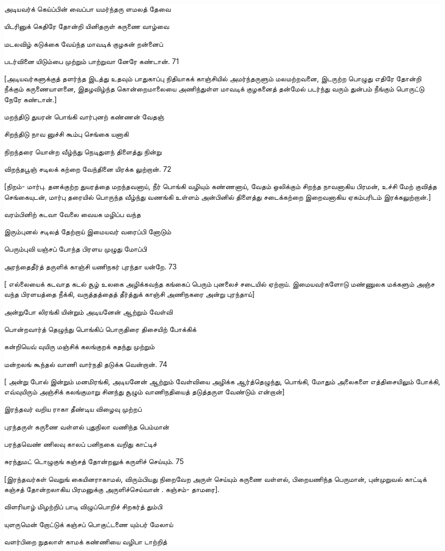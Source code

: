 அடியவர்க் கெய்ப்பின் வைப்பா யமர்ந்தரு ளமலத் தேவை  

யிடரினுக் கெதிரே தோன்றி யினிதருள் கருணை வாழ்வை  

மடலவிழ் கடுக்கை வேய்ந்த மாவடிக் குழகன் றன்னைப்  

படர்வினை யிடும்பை முற்றும் பாற்றுவா னேரே கண்டான். 71  

[அடியவர்களுக்குத் தளர்ந்த இடத்து உதவும் பாதுகாப்பு நிதியாகக் காஞ்சியில் அமர்ந்தருளும் மலமற்றவனை, இடருற்ற பொழுது எதிரே தோன்றி நீக்கும் கருணையாளனை, இதழவிழ்ந்த கொன்றைமாலையை அணிந்துள்ள மாவடிக் குழகனைத் தன்மேல் படர்ந்து வரும் துன்பம் நீங்கும் பொருட்டு நேரே கண்டான்.]  

மறந்திடு துயரன் பொங்கி வார்புனற் கண்ணன் வேதஞ்  

சிறந்திடு நாவ னுச்சி கூம்பு செங்கை யனாகி  

நிறந்தரை யொன்ற வீழ்ந்து நெடிதுளந் திளைத்து நின்று  

விறந்தபூஞ் சடிலக் கற்றை வேந்தினை யிரக்க லுற்றான். 72  

[நிறம்- மார்பு. தனக்குற்ற துயரத்தை மறந்தவனாய், நீர் பொங்கி வழியும் கண்ணனாய், வேதம் ஒலிக்கும் சிறந்த நாவனாகிய பிரமன், உச்சி மேற் குவித்த செங்கையுடன், மார்பு தரையில் பொருந்த வீழ்ந்து வணங்கி உள்ளம் அன்பினில் திளைத்து சடைக்கற்றை இறைவனாகிய ஏகம்பரிடம் இரக்கலுற்றான்.]  

வரம்பினிற் கடவா வேலை வையக மழிப்ப வந்த  

இரும்புனல் சடிலத் தேற்றாய் இமையவர் வரைப்பி னோடும்  

பெரும்புவி யஞ்சப் போந்த பிரளய முழுது மோப்பி  

அரந்தைதீர்த் தருளிக் காஞ்சி யணிநகர் புரந்தா யன்றே. 73  

[ எல்லையைக் கடவாத கடல் சூழ் உலகை அழிக்கவந்த கங்கைப் பெரும் புனலைச் சடையில் ஏற்றாய். இமையவர்களோடு மண்ணுலக மக்களும் அஞ்ச வந்த பிரளயத்தை நீக்கி, வருத்தத்தைத் தீர்த்துக் காஞ்சி அணிநகரை அன்று புரந்தாய்]  

அன்றுபோ லிரங்கி யின்றும் அடியனேன் ஆற்றும் வேள்வி  

பொன்றவார்த் தெழுந்து பொங்கிப் பொருதிரை திசையிற் போக்கிக்  

கன்றியெவ் வுயிரு மஞ்சிக் கலங்குறக் கதந்து முற்றும்  

மன்றலங் கூந்தல் வாணி வார்நதி தடுக்க வென்றான். 74  

[ அன்று போல் இன்றும் மனமிரங்கி, அடியனேன் ஆற்றும் வேள்வியை அழிக்க ஆர்த்தெழுந்து, பொங்கி, மோதும் அலைகளை எத்திசையிலும் போக்கி, எவ்வுயிரும் அஞ்சிக் கலங்குமாறு சினந்து சூழும் வாணிநதியைத் தடுத்தருள வேண்டும் என்றான்]  

இரந்தவர் வறிய ராகா தீண்டிய விழைவு முற்றப்  

புரந்தருள் கருணை வள்ளல் புதுநிலா வணிந்த பெம்மான்  

பரந்தவெண் ணிலவு காலப் பனிநகை வறிது காட்டிச்  

சுரந்துமட் டொழுகுங் கஞ்சத் தோன்றலுக் கருளிச் செய்யும். 75  

[இரந்தவர்கள் வெறுங் கையினராகாமல், விரும்பியது நிறைவேற அருள் செய்யும் கருணை வள்ளல், பிறையணிந்த பெருமான், புன்முறுவல் காட்டிக் கஞ்சத் தோன்றலாகிய பிரமனுக்கு அருளிச்செய்வான் . கஞ்சம்- தாமரை].  

விளரியாழ் மிழற்றிப் பாடி விழுப்பொறிச் சிறகர்த் தும்பி  

யுளருமென் றோட்டுக் கஞ்சப் பொகுட்டணை யும்பர் மேலாய்  

வளர்பிறை நுதலாள் காமக் கண்ணியை வழிபா டாற்றித்  

